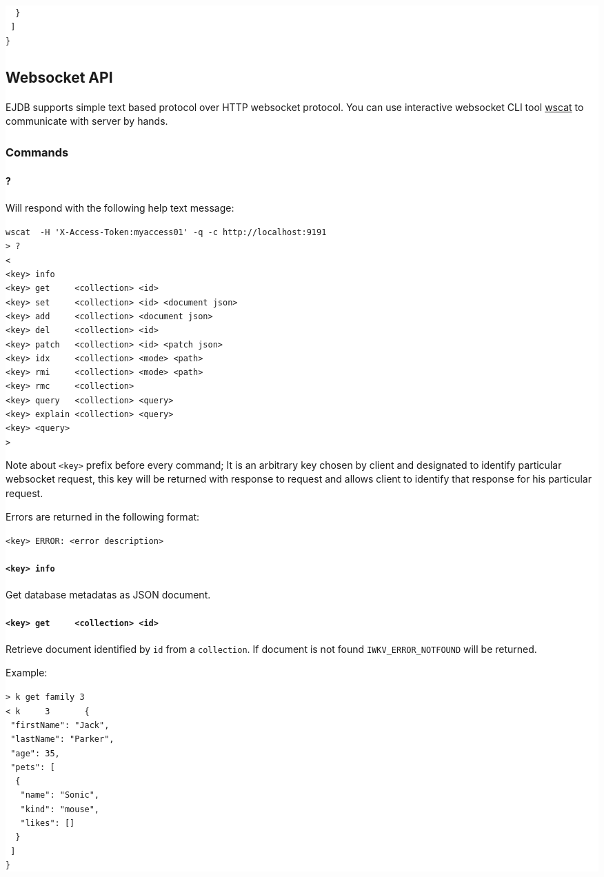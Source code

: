 ```
  }
 ]
}
```

## Websocket API

EJDB supports simple text based protocol over HTTP websocket protocol.
You can use interactive websocket CLI tool [wscat](https://www.npmjs.com/package/@softmotions/wscat) to communicate with server by hands.

### Commands

#### ?
Will respond with the following help text message:
```
wscat  -H 'X-Access-Token:myaccess01' -q -c http://localhost:9191
> ?
<
<key> info
<key> get     <collection> <id>
<key> set     <collection> <id> <document json>
<key> add     <collection> <document json>
<key> del     <collection> <id>
<key> patch   <collection> <id> <patch json>
<key> idx     <collection> <mode> <path>
<key> rmi     <collection> <mode> <path>
<key> rmc     <collection>
<key> query   <collection> <query>
<key> explain <collection> <query>
<key> <query>
>
```

Note about `<key>` prefix before every command; It is an arbitrary key chosen by client and designated to identify particular websocket request, this key will be returned with response to request and allows client to identify that response for his particular request.

Errors are returned in the following format:
```
<key> ERROR: <error description>
```

#### `<key> info`
Get database metadatas as JSON document.

#### `<key> get     <collection> <id>`
Retrieve document identified by `id` from a `collection`.
If document is not found `IWKV_ERROR_NOTFOUND` will be returned.

Example:
```
> k get family 3
< k     3       {
 "firstName": "Jack",
 "lastName": "Parker",
 "age": 35,
 "pets": [
  {
   "name": "Sonic",
   "kind": "mouse",
   "likes": []
  }
 ]
}
```